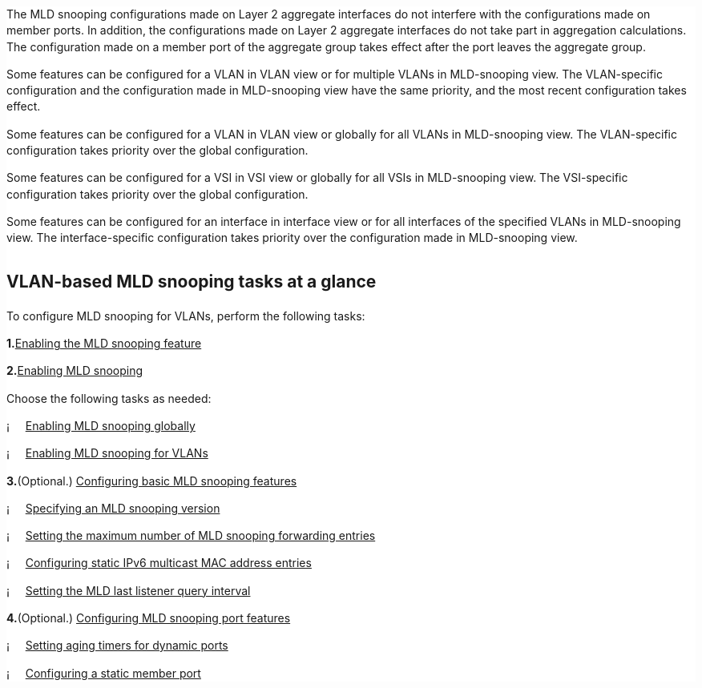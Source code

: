 The MLD snooping configurations made on
Layer 2 aggregate interfaces do not interfere with the configurations made on
member ports. In addition, the configurations made on Layer 2 aggregate
interfaces do not take part in aggregation calculations. The configuration made
on a member port of the aggregate group takes effect after the port leaves the
aggregate group.

Some features can be configured for a VLAN
in VLAN view or for multiple VLANs in MLD-snooping view. The VLAN-specific
configuration and the configuration made in MLD-snooping view have the same
priority, and the most recent configuration takes effect.

Some features can be configured for a VLAN
in VLAN view or globally for all VLANs in MLD-snooping view. The VLAN-specific configuration
takes priority over the global configuration.

Some features can be configured for a VSI
in VSI view or globally for all VSIs in MLD-snooping view. The VSI-specific
configuration takes priority over the global configuration.

Some features can be configured for an
interface in interface view or for all interfaces of the specified VLANs in
MLD-snooping view. The interface-specific configuration takes priority over the
configuration made in MLD-snooping view.

## VLAN-based MLD snooping tasks at a glance

To configure MLD snooping for VLANs,
perform the following tasks:

**1\.**[Enabling the MLD snooping feature](#_Ref480301175)

**2\.**[Enabling MLD snooping](#_Ref480301183)

Choose the following tasks as needed:

¡     [Enabling MLD snooping globally](#_Ref480301190)

¡     [Enabling MLD snooping for VLANs](#_Ref480274901)

**3\.**(Optional.) [Configuring basic MLD snooping features](#_Ref474348582)

¡     [Specifying an MLD snooping version](#_Ref474348629)

¡     [Setting the maximum number of MLD snooping
forwarding entries](#_Ref386204066)

¡     [Configuring static IPv6 multicast MAC
address entries](#_Ref447267859)

¡     [Setting the MLD last listener query
interval](#_Ref445913696)

**4\.**(Optional.) [Configuring MLD snooping port features](#_Ref474348656)

¡     [Setting aging timers for dynamic ports](#_Ref386204144)

¡     [Configuring a static member port](#_Ref474348669)

